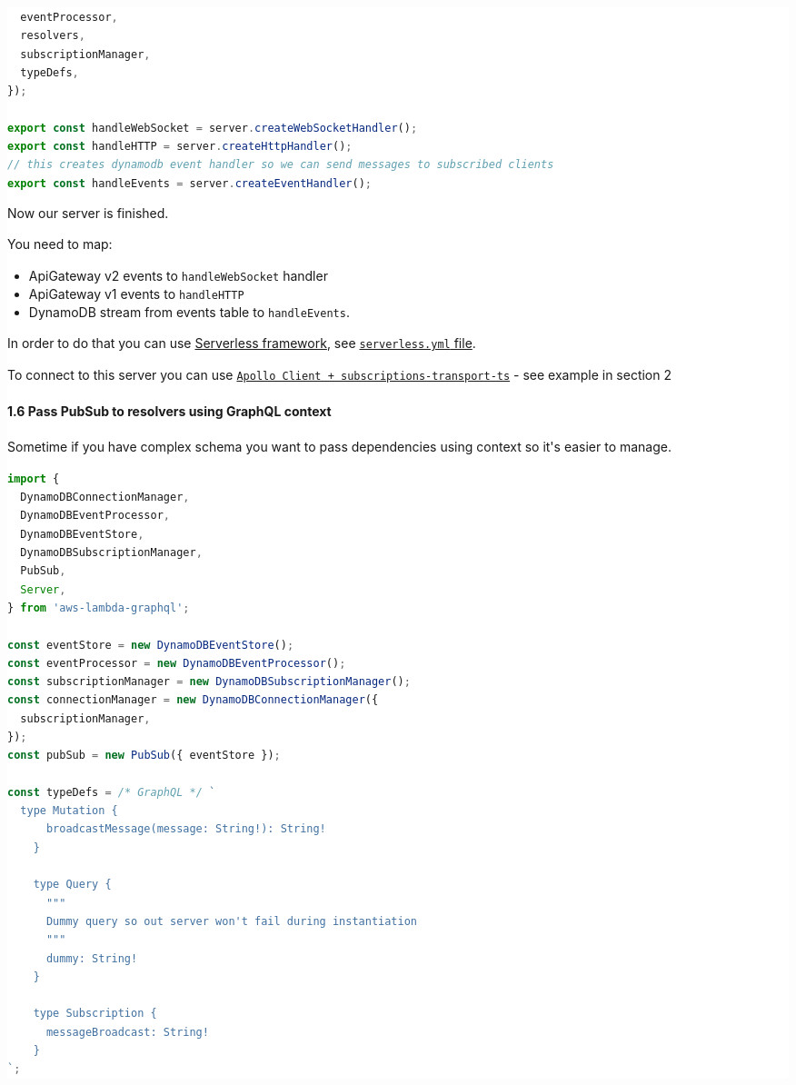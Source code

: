```js
  eventProcessor,
  resolvers,
  subscriptionManager,
  typeDefs,
});

export const handleWebSocket = server.createWebSocketHandler();
export const handleHTTP = server.createHttpHandler();
// this creates dynamodb event handler so we can send messages to subscribed clients
export const handleEvents = server.createEventHandler();
```

Now our server is finished.

You need to map:

- ApiGateway v2 events to `handleWebSocket` handler
- ApiGateway v1 events to `handleHTTP`
- DynamoDB stream from events table to `handleEvents`.

In order to do that you can use [Serverless framework](https://serverless.com), see [`serverless.yml` file](./docs/serverless.yml).

To connect to this server you can use [`Apollo Client + subscriptions-transport-ts`](https://github.com/apollographql/subscriptions-transport-ws) - see example in section 2

#### 1.6 Pass PubSub to resolvers using GraphQL context

Sometime if you have complex schema you want to pass dependencies using context so it's easier to manage.

```js
import {
  DynamoDBConnectionManager,
  DynamoDBEventProcessor,
  DynamoDBEventStore,
  DynamoDBSubscriptionManager,
  PubSub,
  Server,
} from 'aws-lambda-graphql';

const eventStore = new DynamoDBEventStore();
const eventProcessor = new DynamoDBEventProcessor();
const subscriptionManager = new DynamoDBSubscriptionManager();
const connectionManager = new DynamoDBConnectionManager({
  subscriptionManager,
});
const pubSub = new PubSub({ eventStore });

const typeDefs = /* GraphQL */ `
  type Mutation {
      broadcastMessage(message: String!): String!
    }

    type Query {
      """
      Dummy query so out server won't fail during instantiation
      """
      dummy: String!
    }

    type Subscription {
      messageBroadcast: String!
    }
`;

```